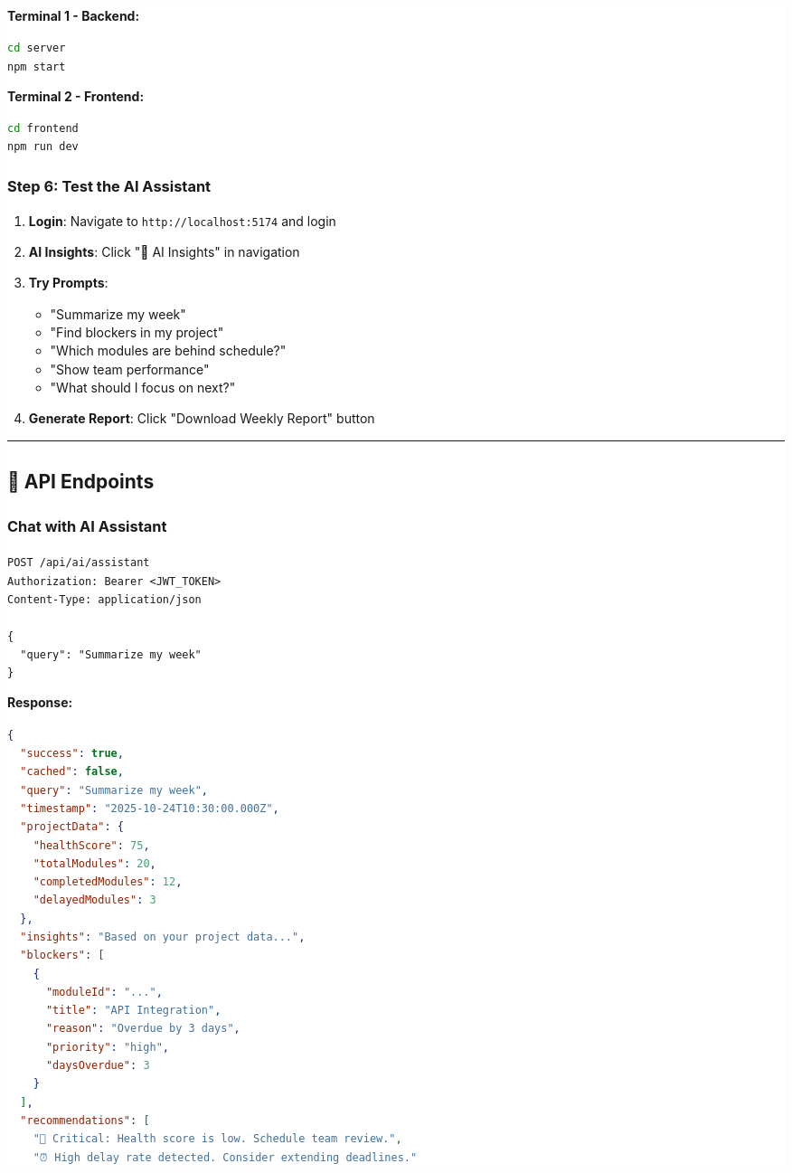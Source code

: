 **Terminal 1 - Backend:**
```bash
cd server
npm start
```

**Terminal 2 - Frontend:**
```bash
cd frontend
npm run dev
```

### Step 6: Test the AI Assistant

1. **Login**: Navigate to `http://localhost:5174` and login
2. **AI Insights**: Click "🧠 AI Insights" in navigation
3. **Try Prompts**:
   - "Summarize my week"
   - "Find blockers in my project"
   - "Which modules are behind schedule?"
   - "Show team performance"
   - "What should I focus on next?"

4. **Generate Report**: Click "Download Weekly Report" button

---

## 📡 API Endpoints

### Chat with AI Assistant
```http
POST /api/ai/assistant
Authorization: Bearer <JWT_TOKEN>
Content-Type: application/json

{
  "query": "Summarize my week"
}
```

**Response:**
```json
{
  "success": true,
  "cached": false,
  "query": "Summarize my week",
  "timestamp": "2025-10-24T10:30:00.000Z",
  "projectData": {
    "healthScore": 75,
    "totalModules": 20,
    "completedModules": 12,
    "delayedModules": 3
  },
  "insights": "Based on your project data...",
  "blockers": [
    {
      "moduleId": "...",
      "title": "API Integration",
      "reason": "Overdue by 3 days",
      "priority": "high",
      "daysOverdue": 3
    }
  ],
  "recommendations": [
    "🚨 Critical: Health score is low. Schedule team review.",
    "⏰ High delay rate detected. Consider extending deadlines."
```